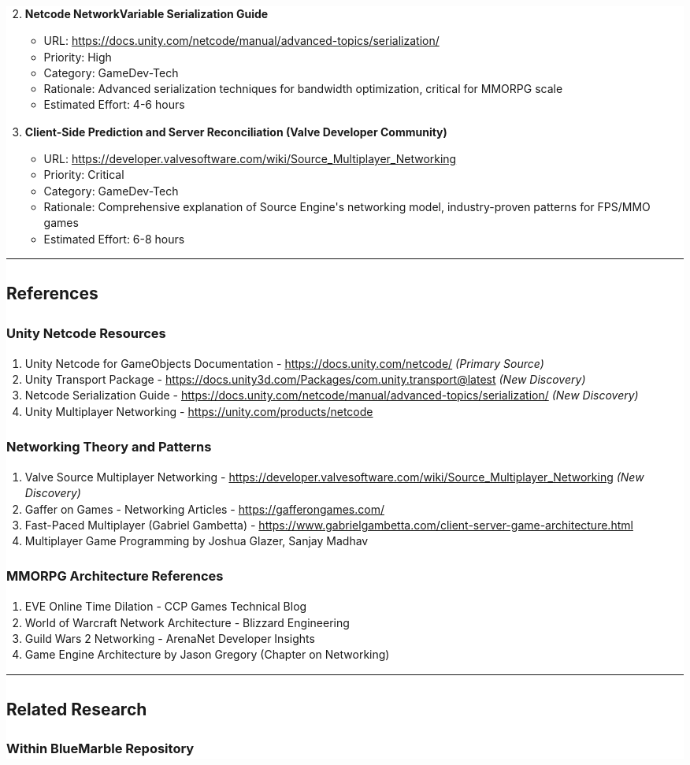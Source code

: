 2. **Netcode NetworkVariable Serialization Guide**
   - URL: <https://docs.unity.com/netcode/manual/advanced-topics/serialization/>
   - Priority: High
   - Category: GameDev-Tech
   - Rationale: Advanced serialization techniques for bandwidth optimization, critical for MMORPG scale
   - Estimated Effort: 4-6 hours

3. **Client-Side Prediction and Server Reconciliation (Valve Developer Community)**
   - URL: <https://developer.valvesoftware.com/wiki/Source_Multiplayer_Networking>
   - Priority: Critical
   - Category: GameDev-Tech
   - Rationale: Comprehensive explanation of Source Engine's networking model, industry-proven patterns for FPS/MMO games
   - Estimated Effort: 6-8 hours

---

## References

### Unity Netcode Resources

1. Unity Netcode for GameObjects Documentation - <https://docs.unity.com/netcode/> *(Primary Source)*
2. Unity Transport Package - <https://docs.unity3d.com/Packages/com.unity.transport@latest> *(New Discovery)*
3. Netcode Serialization Guide - <https://docs.unity.com/netcode/manual/advanced-topics/serialization/> *(New Discovery)*
4. Unity Multiplayer Networking - <https://unity.com/products/netcode>

### Networking Theory and Patterns

1. Valve Source Multiplayer Networking - <https://developer.valvesoftware.com/wiki/Source_Multiplayer_Networking> *(New Discovery)*
2. Gaffer on Games - Networking Articles - <https://gafferongames.com/>
3. Fast-Paced Multiplayer (Gabriel Gambetta) - <https://www.gabrielgambetta.com/client-server-game-architecture.html>
4. Multiplayer Game Programming by Joshua Glazer, Sanjay Madhav

### MMORPG Architecture References

1. EVE Online Time Dilation - CCP Games Technical Blog
2. World of Warcraft Network Architecture - Blizzard Engineering
3. Guild Wars 2 Networking - ArenaNet Developer Insights
4. Game Engine Architecture by Jason Gregory (Chapter on Networking)

---

## Related Research

### Within BlueMarble Repository
